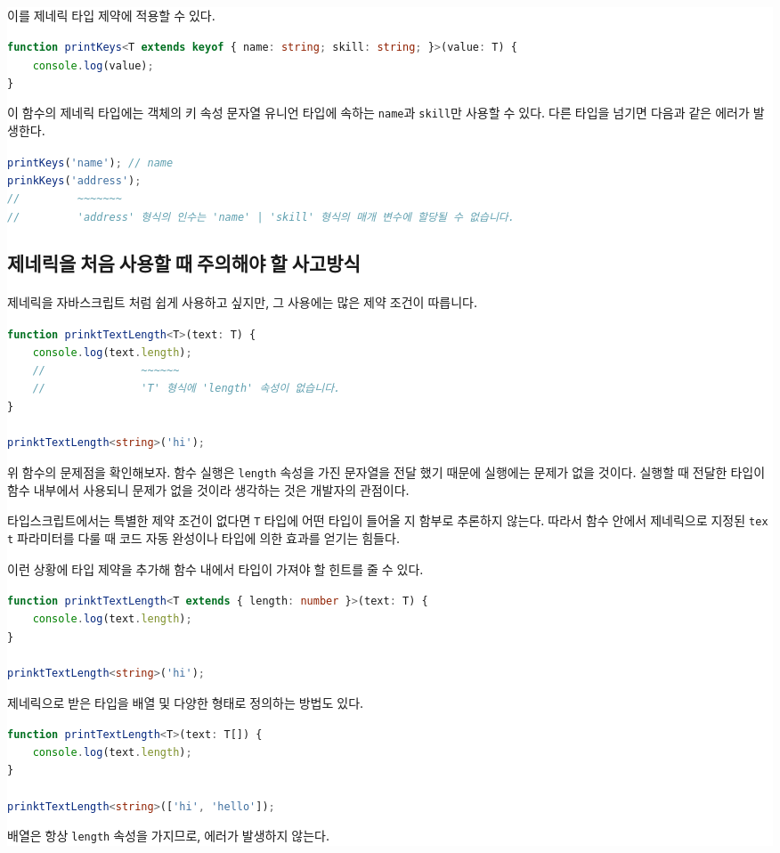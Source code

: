 이를 제네릭 타입 제약에 적용할 수 있다.

```ts
function printKeys<T extends keyof { name: string; skill: string; }>(value: T) {
    console.log(value);
}
```

이 함수의 제네릭 타입에는 객체의 키 속성 문자열 유니언 타입에 속하는 `name`과 `skill`만 사용할 수 있다. 다른 타입을 넘기면 다음과 같은 에러가 발생한다.

```ts
printKeys('name'); // name
prinkKeys('address');
//         ~~~~~~~
//         'address' 형식의 인수는 'name' | 'skill' 형식의 매개 변수에 할당될 수 없습니다.
```

## 제네릭을 처음 사용할 때 주의해야 할 사고방식

제네릭을 자바스크립트 처럼 쉽게 사용하고 싶지만, 그 사용에는 많은 제약 조건이 따릅니다.

```ts
function prinktTextLength<T>(text: T) {
    console.log(text.length);
    //               ~~~~~~
    //               'T' 형식에 'length' 속성이 없습니다.
}

prinktTextLength<string>('hi');
```

위 함수의 문제점을 확인해보자. 함수 실행은 `length` 속성을 가진 문자열을 전달 했기 때문에 실행에는 문제가 없을 것이다. 실행할 때 전달한 타입이 함수 내부에서 사용되니 문제가 없을 것이라 생각하는 것은 개발자의 관점이다.

타입스크립트에서는 특별한 제약 조건이 없다면 `T` 타입에 어떤 타입이 들어올 지 함부로 추론하지 않는다. 따라서 함수 안에서 제네릭으로 지정된 `text` 파라미터를 다룰 때 코드 자동 완성이나 타입에 의한 효과를 얻기는 힘들다.

이런 상황에 타입 제약을 추가해 함수 내에서 타입이 가져야 할 힌트를 줄 수 있다.

```ts
function prinktTextLength<T extends { length: number }>(text: T) {
    console.log(text.length);
}

prinktTextLength<string>('hi');
```

제네릭으로 받은 타입을 배열 및 다양한 형태로 정의하는 방법도 있다.

```ts
function printTextLength<T>(text: T[]) {
    console.log(text.length);
}

prinktTextLength<string>(['hi', 'hello']);
```

배열은 항상 `length` 속성을 가지므로, 에러가 발생하지 않는다.

